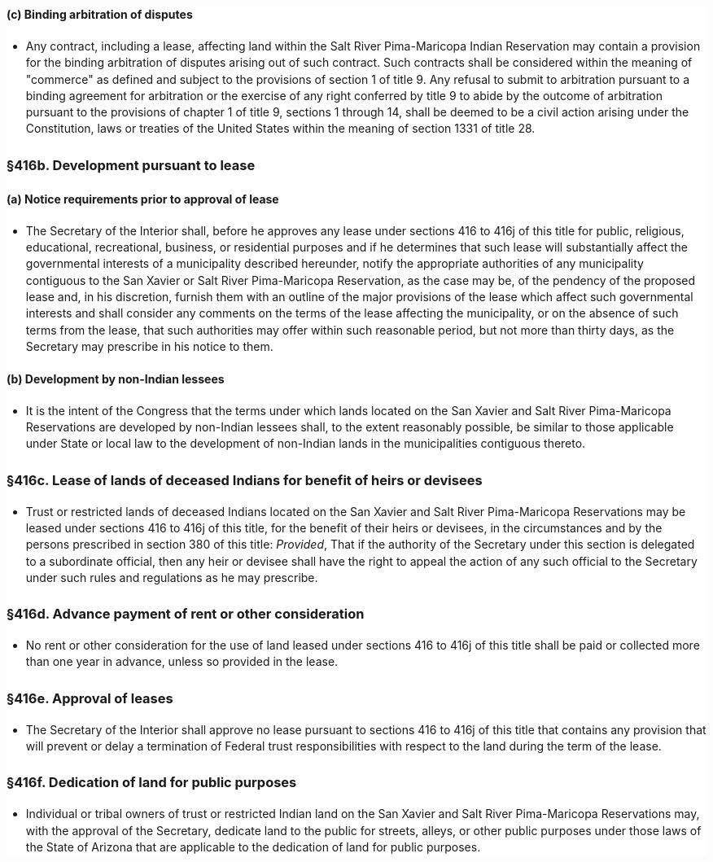 #### (c) Binding arbitration of disputes
* Any contract, including a lease, affecting land within the Salt River Pima-Maricopa Indian Reservation may contain a provision for the binding arbitration of disputes arising out of such contract. Such contracts shall be considered within the meaning of "commerce" as defined and subject to the provisions of section 1 of title 9. Any refusal to submit to arbitration pursuant to a binding agreement for arbitration or the exercise of any right conferred by title 9 to abide by the outcome of arbitration pursuant to the provisions of chapter 1 of title 9, sections 1 through 14, shall be deemed to be a civil action arising under the Constitution, laws or treaties of the United States within the meaning of section 1331 of title 28.

### §416b. Development pursuant to lease
#### (a) Notice requirements prior to approval of lease
* The Secretary of the Interior shall, before he approves any lease under sections 416 to 416j of this title for public, religious, educational, recreational, business, or residential purposes and if he determines that such lease will substantially affect the governmental interests of a municipality described hereunder, notify the appropriate authorities of any municipality contiguous to the San Xavier or Salt River Pima-Maricopa Reservation, as the case may be, of the pendency of the proposed lease and, in his discretion, furnish them with an outline of the major provisions of the lease which affect such governmental interests and shall consider any comments on the terms of the lease affecting the municipality, or on the absence of such terms from the lease, that such authorities may offer within such reasonable period, but not more than thirty days, as the Secretary may prescribe in his notice to them.

#### (b) Development by non-Indian lessees
* It is the intent of the Congress that the terms under which lands located on the San Xavier and Salt River Pima-Maricopa Reservations are developed by non-Indian lessees shall, to the extent reasonably possible, be similar to those applicable under State or local law to the development of non-Indian lands in the municipalities contiguous thereto.

### §416c. Lease of lands of deceased Indians for benefit of heirs or devisees
* Trust or restricted lands of deceased Indians located on the San Xavier and Salt River Pima-Maricopa Reservations may be leased under sections 416 to 416j of this title, for the benefit of their heirs or devisees, in the circumstances and by the persons prescribed in section 380 of this title: _Provided_, That if the authority of the Secretary under this section is delegated to a subordinate official, then any heir or devisee shall have the right to appeal the action of any such official to the Secretary under such rules and regulations as he may prescribe.

### §416d. Advance payment of rent or other consideration
* No rent or other consideration for the use of land leased under sections 416 to 416j of this title shall be paid or collected more than one year in advance, unless so provided in the lease.

### §416e. Approval of leases
* The Secretary of the Interior shall approve no lease pursuant to sections 416 to 416j of this title that contains any provision that will prevent or delay a termination of Federal trust responsibilities with respect to the land during the term of the lease.

### §416f. Dedication of land for public purposes
* Individual or tribal owners of trust or restricted Indian land on the San Xavier and Salt River Pima-Maricopa Reservations may, with the approval of the Secretary, dedicate land to the public for streets, alleys, or other public purposes under those laws of the State of Arizona that are applicable to the dedication of land for public purposes.
